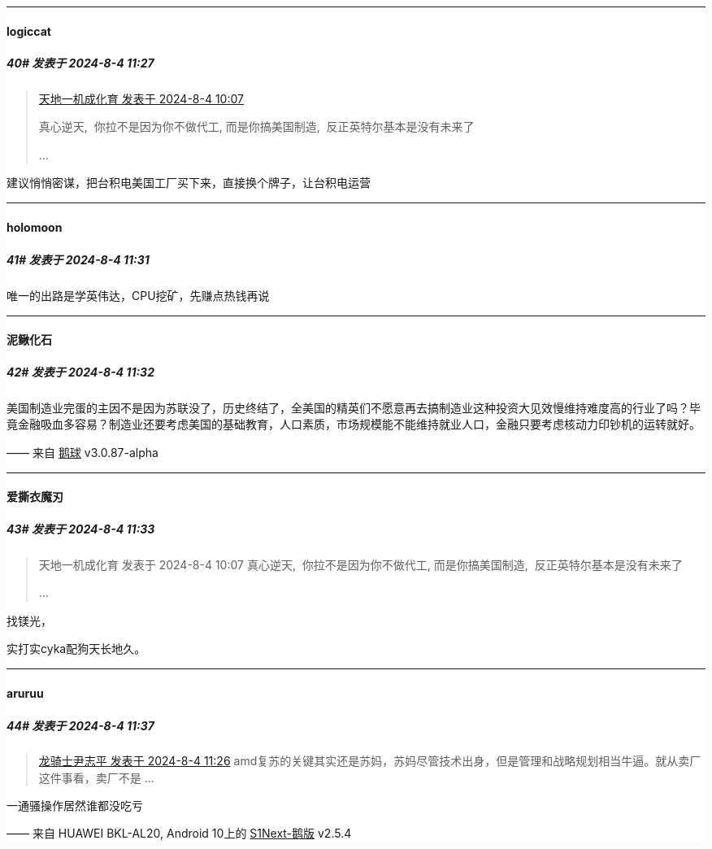 *****

####  logiccat  
##### 40#       发表于 2024-8-4 11:27

<blockquote><a href="httphttps://bbs.saraba1st.com/2b/forum.php?mod=redirect&amp;goto=findpost&amp;pid=65790575&amp;ptid=2193863" target="_blank">天地一机成化育 发表于 2024-8-4 10:07</a>

真心逆天,  你拉不是因为你不做代工, 而是你搞美国制造,  反正英特尔基本是没有未来了

 ...</blockquote>
建议悄悄密谋，把台积电美国工厂买下来，直接换个牌子，让台积电运营


*****

####  holomoon  
##### 41#       发表于 2024-8-4 11:31

唯一的出路是学英伟达，CPU挖矿，先赚点热钱再说

*****

####  泥鳅化石  
##### 42#       发表于 2024-8-4 11:32

美国制造业完蛋的主因不是因为苏联没了，历史终结了，全美国的精英们不愿意再去搞制造业这种投资大见效慢维持难度高的行业了吗？毕竟金融吸血多容易？制造业还要考虑美国的基础教育，人口素质，市场规模能不能维持就业人口，金融只要考虑核动力印钞机的运转就好。

—— 来自 [鹅球](https://www.pgyer.com/xfPejhuq) v3.0.87-alpha

*****

####  爱撕衣魔刃  
##### 43#       发表于 2024-8-4 11:33

<blockquote>天地一机成化育 发表于 2024-8-4 10:07
真心逆天,  你拉不是因为你不做代工, 而是你搞美国制造,  反正英特尔基本是没有未来了

 ...</blockquote>

找镁光，

实打实cyka配狗天长地久。


*****

####  aruruu  
##### 44#       发表于 2024-8-4 11:37

<blockquote><a href="httphttps://bbs.saraba1st.com/2b/forum.php?mod=redirect&amp;goto=findpost&amp;pid=65791062&amp;ptid=2193863" target="_blank">龙骑士尹志平 发表于 2024-8-4 11:26</a>
amd复苏的关键其实还是苏妈，苏妈尽管技术出身，但是管理和战略规划相当牛逼。就从卖厂这件事看，卖厂不是 ...</blockquote>
一通骚操作居然谁都没吃亏

—— 来自 HUAWEI BKL-AL20, Android 10上的 [S1Next-鹅版](https://github.com/ykrank/S1-Next/releases) v2.5.4
